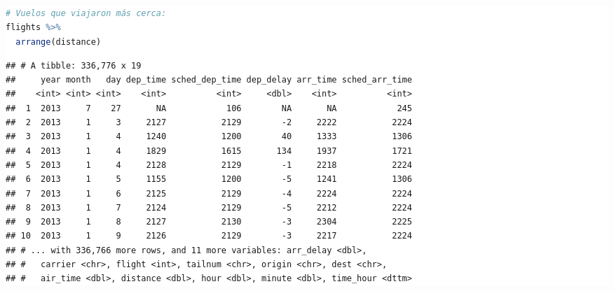 ``` r
# Vuelos que viajaron más cerca:
flights %>%
  arrange(distance)
```

    ## # A tibble: 336,776 x 19
    ##     year month   day dep_time sched_dep_time dep_delay arr_time sched_arr_time
    ##    <int> <int> <int>    <int>          <int>     <dbl>    <int>          <int>
    ##  1  2013     7    27       NA            106        NA       NA            245
    ##  2  2013     1     3     2127           2129        -2     2222           2224
    ##  3  2013     1     4     1240           1200        40     1333           1306
    ##  4  2013     1     4     1829           1615       134     1937           1721
    ##  5  2013     1     4     2128           2129        -1     2218           2224
    ##  6  2013     1     5     1155           1200        -5     1241           1306
    ##  7  2013     1     6     2125           2129        -4     2224           2224
    ##  8  2013     1     7     2124           2129        -5     2212           2224
    ##  9  2013     1     8     2127           2130        -3     2304           2225
    ## 10  2013     1     9     2126           2129        -3     2217           2224
    ## # ... with 336,766 more rows, and 11 more variables: arr_delay <dbl>,
    ## #   carrier <chr>, flight <int>, tailnum <chr>, origin <chr>, dest <chr>,
    ## #   air_time <dbl>, distance <dbl>, hour <dbl>, minute <dbl>, time_hour <dttm>
